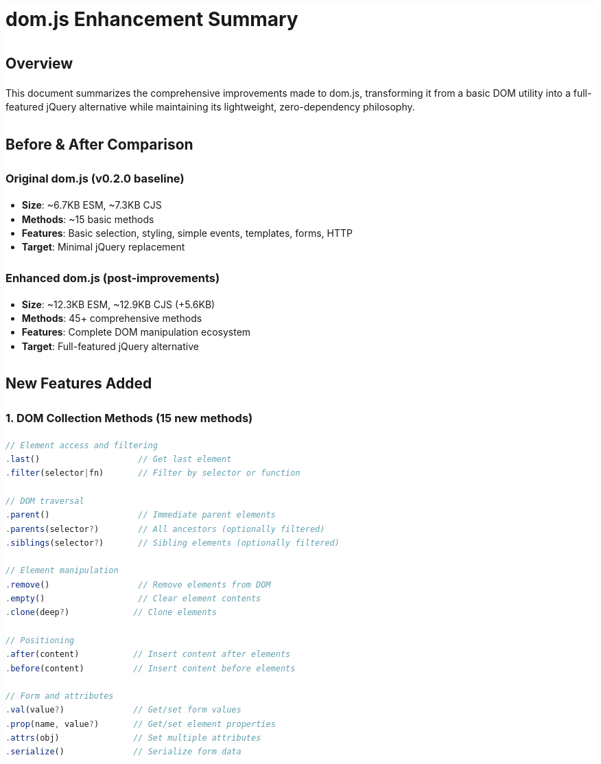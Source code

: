 # dom.js Enhancement Summary

## Overview
This document summarizes the comprehensive improvements made to dom.js, transforming it from a basic DOM utility into a full-featured jQuery alternative while maintaining its lightweight, zero-dependency philosophy.

## Before & After Comparison

### Original dom.js (v0.2.0 baseline)
- **Size**: ~6.7KB ESM, ~7.3KB CJS
- **Methods**: ~15 basic methods
- **Features**: Basic selection, styling, simple events, templates, forms, HTTP
- **Target**: Minimal jQuery replacement

### Enhanced dom.js (post-improvements) 
- **Size**: ~12.3KB ESM, ~12.9KB CJS (+5.6KB)
- **Methods**: 45+ comprehensive methods
- **Features**: Complete DOM manipulation ecosystem
- **Target**: Full-featured jQuery alternative

## New Features Added

### 1. DOM Collection Methods (15 new methods)
```js
// Element access and filtering
.last()                    // Get last element
.filter(selector|fn)       // Filter by selector or function

// DOM traversal
.parent()                  // Immediate parent elements
.parents(selector?)        // All ancestors (optionally filtered)
.siblings(selector?)       // Sibling elements (optionally filtered)

// Element manipulation
.remove()                  // Remove elements from DOM
.empty()                   // Clear element contents
.clone(deep?)             // Clone elements

// Positioning
.after(content)           // Insert content after elements
.before(content)          // Insert content before elements

// Form and attributes
.val(value?)              // Get/set form values
.prop(name, value?)       // Get/set element properties
.attrs(obj)               // Set multiple attributes
.serialize()              // Serialize form data
```

